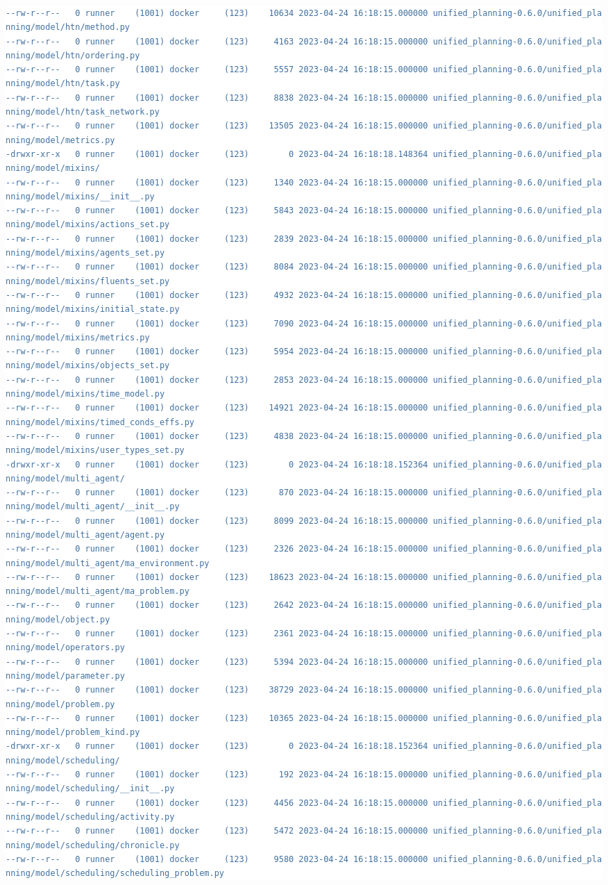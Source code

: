 ```diff
--rw-r--r--   0 runner    (1001) docker     (123)    10634 2023-04-24 16:18:15.000000 unified_planning-0.6.0/unified_planning/model/htn/method.py
--rw-r--r--   0 runner    (1001) docker     (123)     4163 2023-04-24 16:18:15.000000 unified_planning-0.6.0/unified_planning/model/htn/ordering.py
--rw-r--r--   0 runner    (1001) docker     (123)     5557 2023-04-24 16:18:15.000000 unified_planning-0.6.0/unified_planning/model/htn/task.py
--rw-r--r--   0 runner    (1001) docker     (123)     8838 2023-04-24 16:18:15.000000 unified_planning-0.6.0/unified_planning/model/htn/task_network.py
--rw-r--r--   0 runner    (1001) docker     (123)    13505 2023-04-24 16:18:15.000000 unified_planning-0.6.0/unified_planning/model/metrics.py
-drwxr-xr-x   0 runner    (1001) docker     (123)        0 2023-04-24 16:18:18.148364 unified_planning-0.6.0/unified_planning/model/mixins/
--rw-r--r--   0 runner    (1001) docker     (123)     1340 2023-04-24 16:18:15.000000 unified_planning-0.6.0/unified_planning/model/mixins/__init__.py
--rw-r--r--   0 runner    (1001) docker     (123)     5843 2023-04-24 16:18:15.000000 unified_planning-0.6.0/unified_planning/model/mixins/actions_set.py
--rw-r--r--   0 runner    (1001) docker     (123)     2839 2023-04-24 16:18:15.000000 unified_planning-0.6.0/unified_planning/model/mixins/agents_set.py
--rw-r--r--   0 runner    (1001) docker     (123)     8084 2023-04-24 16:18:15.000000 unified_planning-0.6.0/unified_planning/model/mixins/fluents_set.py
--rw-r--r--   0 runner    (1001) docker     (123)     4932 2023-04-24 16:18:15.000000 unified_planning-0.6.0/unified_planning/model/mixins/initial_state.py
--rw-r--r--   0 runner    (1001) docker     (123)     7090 2023-04-24 16:18:15.000000 unified_planning-0.6.0/unified_planning/model/mixins/metrics.py
--rw-r--r--   0 runner    (1001) docker     (123)     5954 2023-04-24 16:18:15.000000 unified_planning-0.6.0/unified_planning/model/mixins/objects_set.py
--rw-r--r--   0 runner    (1001) docker     (123)     2853 2023-04-24 16:18:15.000000 unified_planning-0.6.0/unified_planning/model/mixins/time_model.py
--rw-r--r--   0 runner    (1001) docker     (123)    14921 2023-04-24 16:18:15.000000 unified_planning-0.6.0/unified_planning/model/mixins/timed_conds_effs.py
--rw-r--r--   0 runner    (1001) docker     (123)     4838 2023-04-24 16:18:15.000000 unified_planning-0.6.0/unified_planning/model/mixins/user_types_set.py
-drwxr-xr-x   0 runner    (1001) docker     (123)        0 2023-04-24 16:18:18.152364 unified_planning-0.6.0/unified_planning/model/multi_agent/
--rw-r--r--   0 runner    (1001) docker     (123)      870 2023-04-24 16:18:15.000000 unified_planning-0.6.0/unified_planning/model/multi_agent/__init__.py
--rw-r--r--   0 runner    (1001) docker     (123)     8099 2023-04-24 16:18:15.000000 unified_planning-0.6.0/unified_planning/model/multi_agent/agent.py
--rw-r--r--   0 runner    (1001) docker     (123)     2326 2023-04-24 16:18:15.000000 unified_planning-0.6.0/unified_planning/model/multi_agent/ma_environment.py
--rw-r--r--   0 runner    (1001) docker     (123)    18623 2023-04-24 16:18:15.000000 unified_planning-0.6.0/unified_planning/model/multi_agent/ma_problem.py
--rw-r--r--   0 runner    (1001) docker     (123)     2642 2023-04-24 16:18:15.000000 unified_planning-0.6.0/unified_planning/model/object.py
--rw-r--r--   0 runner    (1001) docker     (123)     2361 2023-04-24 16:18:15.000000 unified_planning-0.6.0/unified_planning/model/operators.py
--rw-r--r--   0 runner    (1001) docker     (123)     5394 2023-04-24 16:18:15.000000 unified_planning-0.6.0/unified_planning/model/parameter.py
--rw-r--r--   0 runner    (1001) docker     (123)    38729 2023-04-24 16:18:15.000000 unified_planning-0.6.0/unified_planning/model/problem.py
--rw-r--r--   0 runner    (1001) docker     (123)    10365 2023-04-24 16:18:15.000000 unified_planning-0.6.0/unified_planning/model/problem_kind.py
-drwxr-xr-x   0 runner    (1001) docker     (123)        0 2023-04-24 16:18:18.152364 unified_planning-0.6.0/unified_planning/model/scheduling/
--rw-r--r--   0 runner    (1001) docker     (123)      192 2023-04-24 16:18:15.000000 unified_planning-0.6.0/unified_planning/model/scheduling/__init__.py
--rw-r--r--   0 runner    (1001) docker     (123)     4456 2023-04-24 16:18:15.000000 unified_planning-0.6.0/unified_planning/model/scheduling/activity.py
--rw-r--r--   0 runner    (1001) docker     (123)     5472 2023-04-24 16:18:15.000000 unified_planning-0.6.0/unified_planning/model/scheduling/chronicle.py
--rw-r--r--   0 runner    (1001) docker     (123)     9580 2023-04-24 16:18:15.000000 unified_planning-0.6.0/unified_planning/model/scheduling/scheduling_problem.py
```